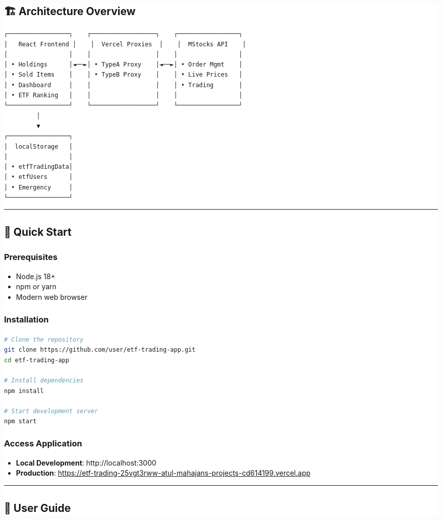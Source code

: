 ## 🏗 **Architecture Overview**

```
┌─────────────────┐    ┌──────────────────┐    ┌─────────────────┐
│   React Frontend │    │  Vercel Proxies  │    │  MStocks API    │
│                 │    │                  │    │                 │
│ • Holdings      │◄──►│ • TypeA Proxy    │◄──►│ • Order Mgmt    │
│ • Sold Items    │    │ • TypeB Proxy    │    │ • Live Prices   │
│ • Dashboard     │    │                  │    │ • Trading       │
│ • ETF Ranking   │    │                  │    │                 │
└─────────────────┘    └──────────────────┘    └─────────────────┘
         │
         ▼
┌─────────────────┐
│  localStorage   │
│                 │
│ • etfTradingData│
│ • etfUsers      │
│ • Emergency     │
└─────────────────┘
```

---

## 🚀 **Quick Start**

### **Prerequisites**
- Node.js 18+ 
- npm or yarn
- Modern web browser

### **Installation**
```bash
# Clone the repository
git clone https://github.com/user/etf-trading-app.git
cd etf-trading-app

# Install dependencies
npm install

# Start development server
npm start
```

### **Access Application**
- **Local Development**: http://localhost:3000
- **Production**: https://etf-trading-25vgt3rww-atul-mahajans-projects-cd614199.vercel.app

---

## 📱 **User Guide**
